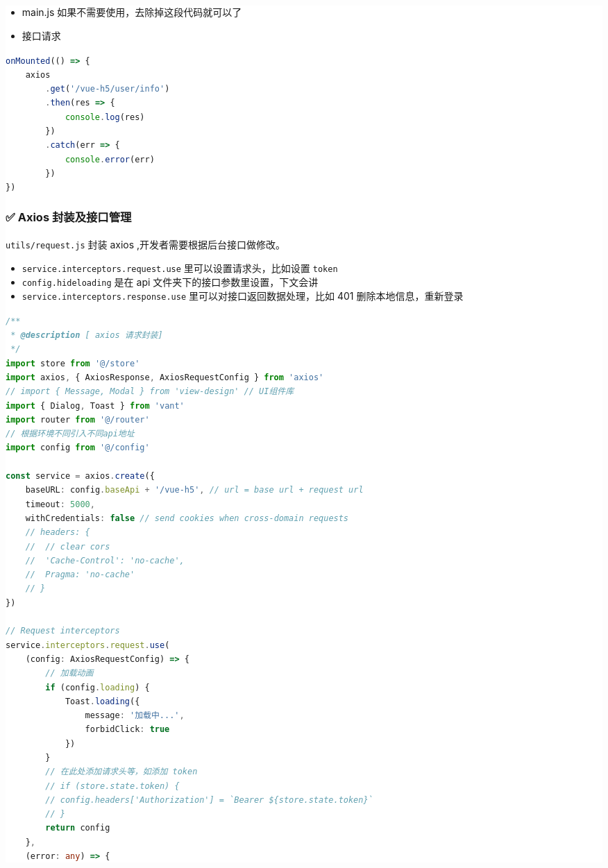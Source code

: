 - main.js
  如果不需要使用，去除掉这段代码就可以了


- 接口请求

```js
onMounted(() => {
	axios
		.get('/vue-h5/user/info')
		.then(res => {
			console.log(res)
		})
		.catch(err => {
			console.error(err)
		})
})
```

### <span id="axios">✅ Axios 封装及接口管理</span>

`utils/request.js` 封装 axios ,开发者需要根据后台接口做修改。

- `service.interceptors.request.use` 里可以设置请求头，比如设置 `token`
- `config.hideloading` 是在 api 文件夹下的接口参数里设置，下文会讲
- `service.interceptors.response.use` 里可以对接口返回数据处理，比如 401 删除本地信息，重新登录

```ts
/**
 * @description [ axios 请求封装]
 */
import store from '@/store'
import axios, { AxiosResponse, AxiosRequestConfig } from 'axios'
// import { Message, Modal } from 'view-design' // UI组件库
import { Dialog, Toast } from 'vant'
import router from '@/router'
// 根据环境不同引入不同api地址
import config from '@/config'

const service = axios.create({
	baseURL: config.baseApi + '/vue-h5', // url = base url + request url
	timeout: 5000,
	withCredentials: false // send cookies when cross-domain requests
	// headers: {
	// 	// clear cors
	// 	'Cache-Control': 'no-cache',
	// 	Pragma: 'no-cache'
	// }
})

// Request interceptors
service.interceptors.request.use(
	(config: AxiosRequestConfig) => {
		// 加载动画
		if (config.loading) {
			Toast.loading({
				message: '加载中...',
				forbidClick: true
			})
		}
		// 在此处添加请求头等，如添加 token
		// if (store.state.token) {
		// config.headers['Authorization'] = `Bearer ${store.state.token}`
		// }
		return config
	},
	(error: any) => {
```